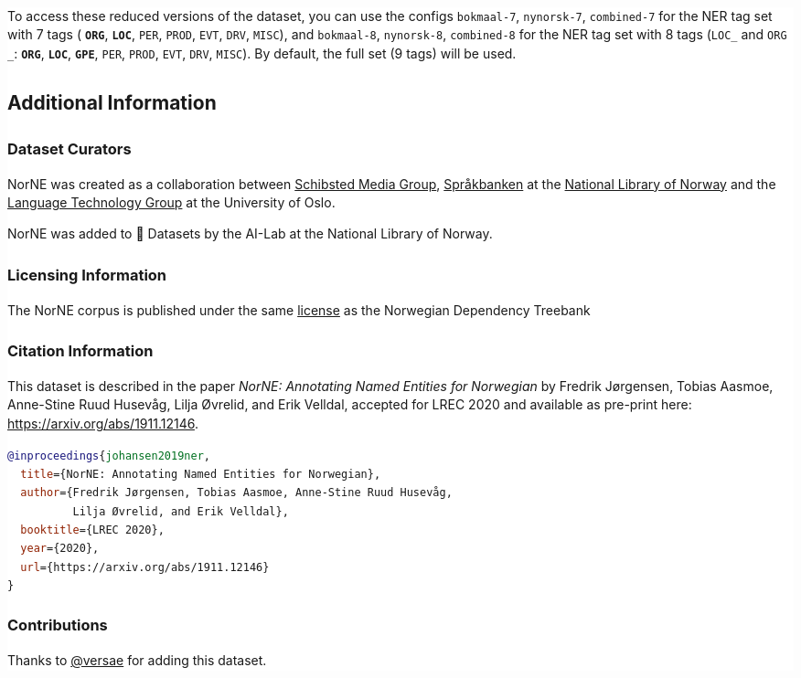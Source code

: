 To access these reduced versions of the dataset, you can use the configs `bokmaal-7`, `nynorsk-7`, `combined-7` for the NER tag set with 7 tags ( **`ORG`**, **`LOC`**, `PER`, `PROD`, `EVT`, `DRV`, `MISC`), and `bokmaal-8`, `nynorsk-8`, `combined-8` for the NER tag set with 8 tags (`LOC_` and `ORG_`: **`ORG`**, **`LOC`**, **`GPE`**, `PER`, `PROD`, `EVT`, `DRV`, `MISC`). By default, the full set (9 tags) will be used.

## Additional Information

### Dataset Curators

NorNE was created as a collaboration between [Schibsted Media Group](https://schibsted.com/), [Språkbanken](https://www.nb.no/forskning/sprakbanken/) at the [National Library of Norway](https://www.nb.no) and the [Language Technology Group](https://www.mn.uio.no/ifi/english/research/groups/ltg/) at the University of Oslo.

NorNE was added to 🤗 Datasets by the AI-Lab at the National Library of Norway.

### Licensing Information

The NorNE corpus is published under the same [license](https://github.com/ltgoslo/norne/blob/master/LICENSE_NDT.txt) as the Norwegian Dependency Treebank

### Citation Information

This dataset is described in the paper _NorNE: Annotating Named Entities for Norwegian_ by
Fredrik Jørgensen, Tobias Aasmoe, Anne-Stine Ruud Husevåg, Lilja Øvrelid, and Erik Velldal, accepted for LREC 2020 and available as pre-print here: https://arxiv.org/abs/1911.12146.

```bibtex
@inproceedings{johansen2019ner,
  title={NorNE: Annotating Named Entities for Norwegian},
  author={Fredrik Jørgensen, Tobias Aasmoe, Anne-Stine Ruud Husevåg,
          Lilja Øvrelid, and Erik Velldal},
  booktitle={LREC 2020},
  year={2020},
  url={https://arxiv.org/abs/1911.12146}
}
```

### Contributions

Thanks to [@versae](https://github.com/versae) for adding this dataset.
